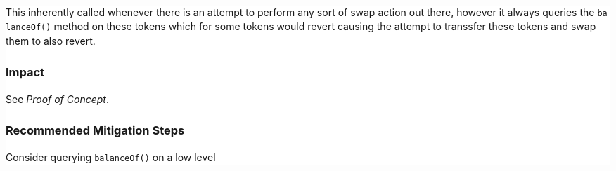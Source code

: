 This inherently called whenever there is an attempt to perform any sort of swap action out there, however it always queries the `balanceOf()` method on these tokens which for some tokens would revert causing the attempt to transsfer these tokens and swap them to also revert.

### Impact

See _Proof of Concept_.

### Recommended Mitigation Steps

Consider querying `balanceOf()` on a low level
